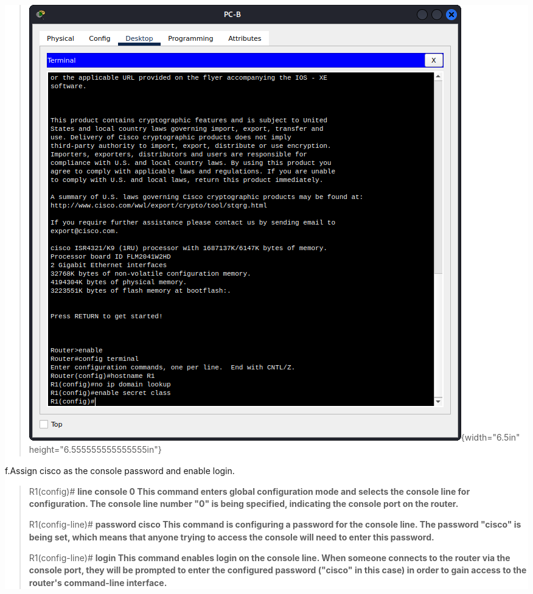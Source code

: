 > ![](vertopal_2ef54fb9f8cc4288a4a02acc8fda1048/media/image12.png){width="6.5in"
> height="6.555555555555555in"}

f.Assign cisco as the console password and enable login.

> R1(config)# **line console 0 This command enters global configuration
> mode and selects the console line for configuration. The console line
> number \"0\" is being specified, indicating the console port on the
> router.**
>
> R1(config-line)# **password cisco This command is configuring a
> password for the console line. The password \"cisco\" is being set,
> which means that anyone trying to access the console will need to
> enter this password.**
>
> R1(config-line)# **login This command enables login on the console
> line. When someone connects to the router via the console port, they
> will be prompted to enter the configured password (\"cisco\" in this
> case) in order to gain access to the router\'s command-line
> interface.**
>